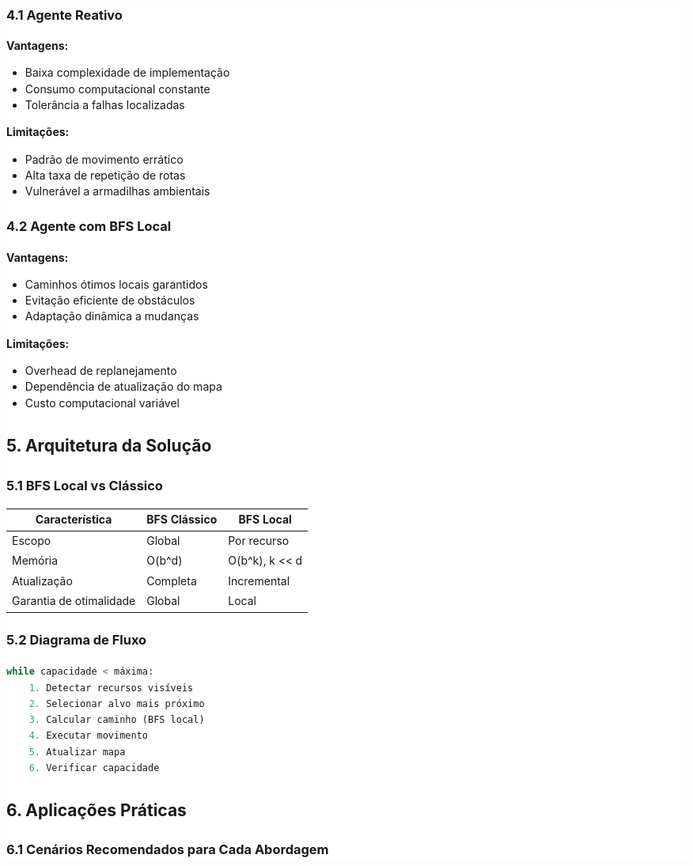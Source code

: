 ### 4.1 Agente Reativo
**Vantagens:**
- Baixa complexidade de implementação
- Consumo computacional constante
- Tolerância a falhas localizadas

**Limitações:**
- Padrão de movimento errático
- Alta taxa de repetição de rotas
- Vulnerável a armadilhas ambientais

### 4.2 Agente com BFS Local
**Vantagens:**
- Caminhos ótimos locais garantidos
- Evitação eficiente de obstáculos
- Adaptação dinâmica a mudanças

**Limitações:**
- Overhead de replanejamento
- Dependência de atualização do mapa
- Custo computacional variável

## 5. Arquitetura da Solução

### 5.1 BFS Local vs Clássico
| Característica       | BFS Clássico       | BFS Local         |
|----------------------|--------------------|-------------------|
| Escopo               | Global             | Por recurso       |
| Memória              | O(b^d)             | O(b^k), k << d    |
| Atualização          | Completa           | Incremental       |
| Garantia de otimalidade | Global         | Local             |

### 5.2 Diagrama de Fluxo
```python
while capacidade < máxima:
    1. Detectar recursos visíveis
    2. Selecionar alvo mais próximo
    3. Calcular caminho (BFS local)
    4. Executar movimento
    5. Atualizar mapa
    6. Verificar capacidade
```

## 6. Aplicações Práticas

### 6.1 Cenários Recomendados para Cada Abordagem
